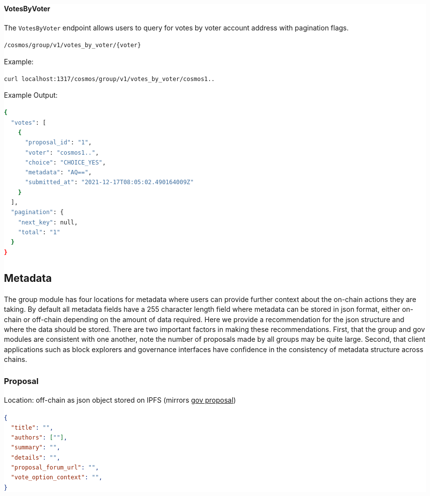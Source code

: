 #### VotesByVoter

The `VotesByVoter` endpoint allows users to query for votes by voter account address with pagination flags.

```bash
/cosmos/group/v1/votes_by_voter/{voter}
```

Example:

```bash
curl localhost:1317/cosmos/group/v1/votes_by_voter/cosmos1..
```

Example Output:

```bash
{
  "votes": [
    {
      "proposal_id": "1",
      "voter": "cosmos1..",
      "choice": "CHOICE_YES",
      "metadata": "AQ==",
      "submitted_at": "2021-12-17T08:05:02.490164009Z"
    }
  ],
  "pagination": {
    "next_key": null,
    "total": "1"
  }
}
```

## Metadata

The group module has four locations for metadata where users can provide further context about the on-chain actions they are taking. By default all metadata fields have a 255 character length field where metadata can be stored in json format, either on-chain or off-chain depending on the amount of data required. Here we provide a recommendation for the json structure and where the data should be stored. There are two important factors in making these recommendations. First, that the group and gov modules are consistent with one another, note the number of proposals made by all groups may be quite large. Second, that client applications such as block explorers and governance interfaces have confidence in the consistency of metadata structure across chains.

### Proposal

Location: off-chain as json object stored on IPFS (mirrors [gov proposal](../gov/README.md#metadata))

```json
{
  "title": "",
  "authors": [""],
  "summary": "",
  "details": "",
  "proposal_forum_url": "",
  "vote_option_context": "",
}
```
